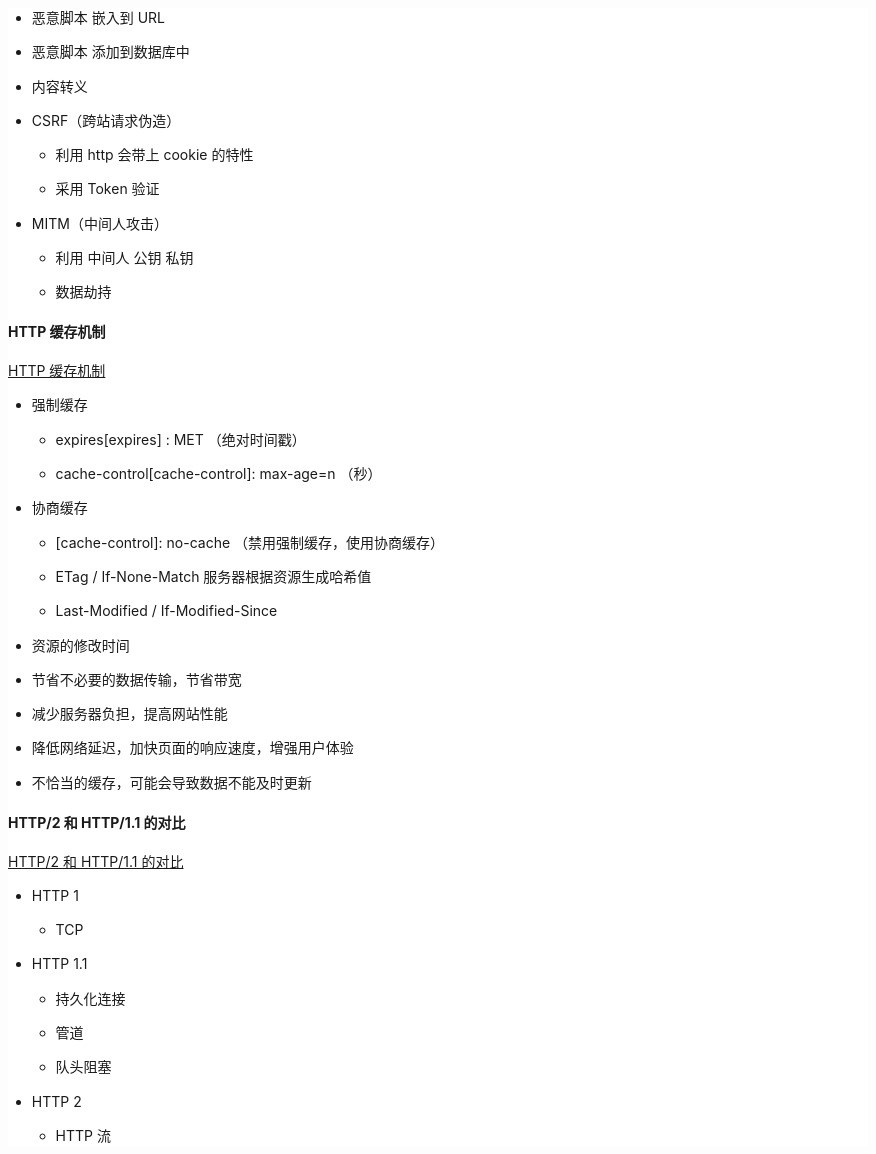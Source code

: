   - 恶意脚本 嵌入到 URL
  
  - 恶意脚本 添加到数据库中
  
  - 内容转义

- CSRF（跨站请求伪造）
  
  - 利用 http 会带上 cookie 的特性
  
  - 采用 Token 验证

- MITM（中间人攻击）
  
  - 利用 中间人 公钥 私钥
  
  - 数据劫持

#### HTTP 缓存机制

[HTTP 缓存机制](https://febook.hzfe.org/awesome-interview/book2/network-http-cache)

- 强制缓存
  
  - expires[expires] : MET （绝对时间戳）
  
  - cache-control[cache-control]: max-age=n （秒）

- 协商缓存
  
  - [cache-control]: no-cache （禁用强制缓存，使用协商缓存）
  
  - ETag / If-None-Match 服务器根据资源生成哈希值
  
  - Last-Modified / If-Modified-Since

- 资源的修改时间

- 节省不必要的数据传输，节省带宽

- 减少服务器负担，提高网站性能

- 降低网络延迟，加快页面的响应速度，增强用户体验

- 不恰当的缓存，可能会导致数据不能及时更新

#### HTTP/2 和 HTTP/1.1 的对比

[HTTP/2 和 HTTP/1.1 的对比](https://febook.hzfe.org/awesome-interview/book3/network-http-1-2)

- HTTP 1
  
  - TCP

- HTTP 1.1
  
  - 持久化连接
  
  - 管道
  
  - 队头阻塞

- HTTP 2
  
  - HTTP 流
  